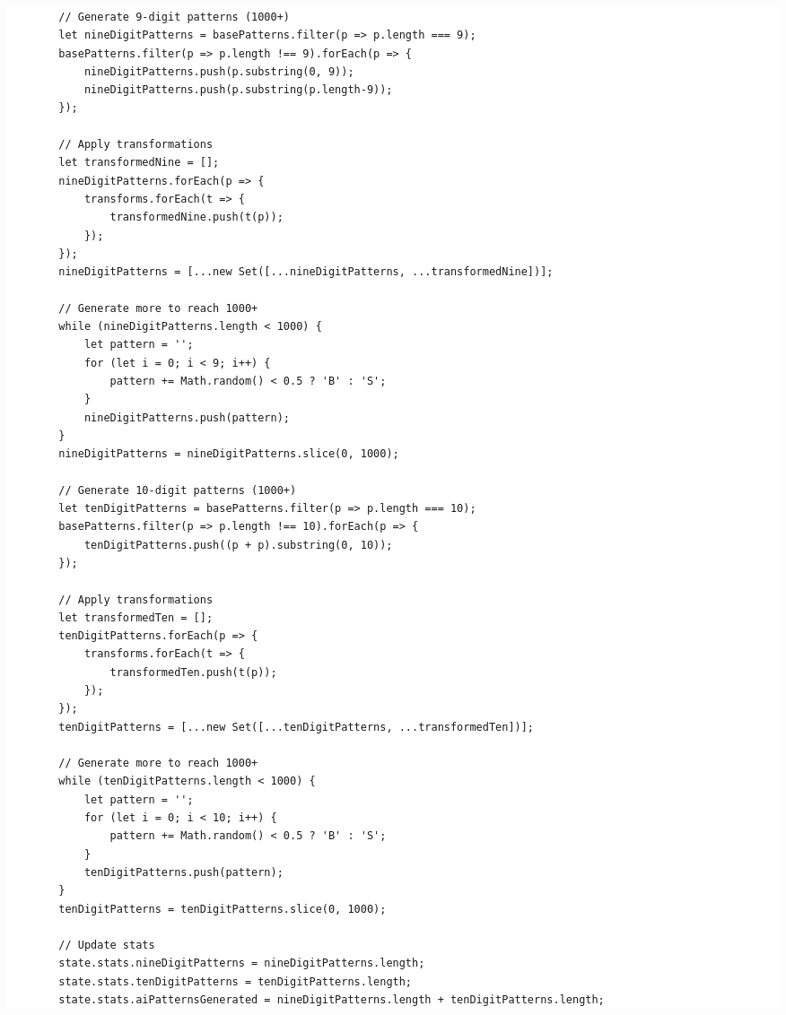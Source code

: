            // Generate 9-digit patterns (1000+)
            let nineDigitPatterns = basePatterns.filter(p => p.length === 9);
            basePatterns.filter(p => p.length !== 9).forEach(p => {
                nineDigitPatterns.push(p.substring(0, 9));
                nineDigitPatterns.push(p.substring(p.length-9));
            });
            
            // Apply transformations
            let transformedNine = [];
            nineDigitPatterns.forEach(p => {
                transforms.forEach(t => {
                    transformedNine.push(t(p));
                });
            });
            nineDigitPatterns = [...new Set([...nineDigitPatterns, ...transformedNine])];
            
            // Generate more to reach 1000+
            while (nineDigitPatterns.length < 1000) {
                let pattern = '';
                for (let i = 0; i < 9; i++) {
                    pattern += Math.random() < 0.5 ? 'B' : 'S';
                }
                nineDigitPatterns.push(pattern);
            }
            nineDigitPatterns = nineDigitPatterns.slice(0, 1000);

            // Generate 10-digit patterns (1000+)
            let tenDigitPatterns = basePatterns.filter(p => p.length === 10);
            basePatterns.filter(p => p.length !== 10).forEach(p => {
                tenDigitPatterns.push((p + p).substring(0, 10));
            });
            
            // Apply transformations
            let transformedTen = [];
            tenDigitPatterns.forEach(p => {
                transforms.forEach(t => {
                    transformedTen.push(t(p));
                });
            });
            tenDigitPatterns = [...new Set([...tenDigitPatterns, ...transformedTen])];
            
            // Generate more to reach 1000+
            while (tenDigitPatterns.length < 1000) {
                let pattern = '';
                for (let i = 0; i < 10; i++) {
                    pattern += Math.random() < 0.5 ? 'B' : 'S';
                }
                tenDigitPatterns.push(pattern);
            }
            tenDigitPatterns = tenDigitPatterns.slice(0, 1000);

            // Update stats
            state.stats.nineDigitPatterns = nineDigitPatterns.length;
            state.stats.tenDigitPatterns = tenDigitPatterns.length;
            state.stats.aiPatternsGenerated = nineDigitPatterns.length + tenDigitPatterns.length;
